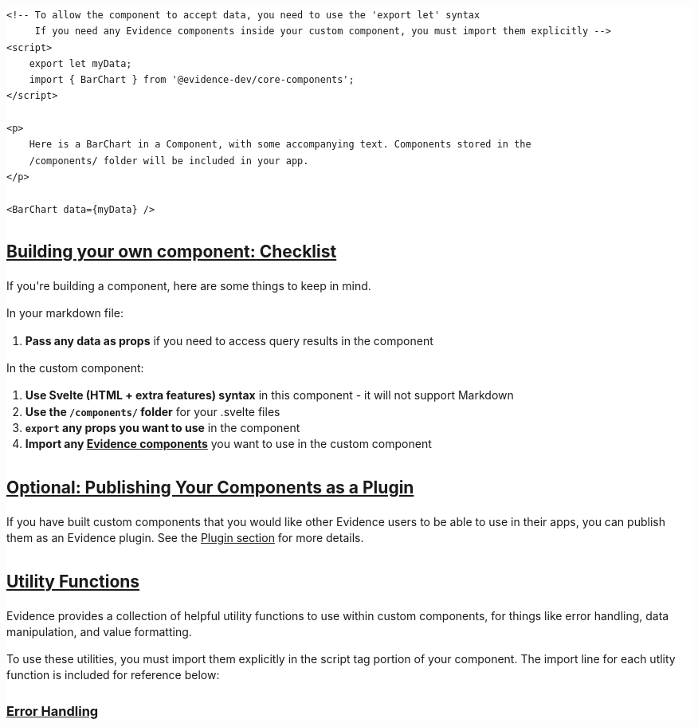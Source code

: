 ```text-sm html
<!-- To allow the component to accept data, you need to use the 'export let' syntax
     If you need any Evidence components inside your custom component, you must import them explicitly -->
<script>
	export let myData;
	import { BarChart } from '@evidence-dev/core-components';
</script>

<p>
	Here is a BarChart in a Component, with some accompanying text. Components stored in the
	/components/ folder will be included in your app.
</p>

<BarChart data={myData} />
```

## [Building your own component: Checklist](https://docs.evidence.dev/components/custom/custom-component\#building-your-own-component-checklist)

If you're building a component, here are some things to keep in mind.

In your markdown file:

1. **Pass any data as props** if you need to access query results in the component

In the custom component:

1. **Use Svelte (HTML + extra features) syntax** in this component - it will not support Markdown
2. **Use the `/components/` folder** for your .svelte files
3. **`export` any props you want to use** in the component
4. **Import any [Evidence components](https://github.com/evidence-dev/evidence/tree/main/sites/example-project/src/components)** you want to use in the custom component

## [Optional: Publishing Your Components as a Plugin](https://docs.evidence.dev/components/custom/custom-component\#optional-publishing-your-components-as-a-plugin)

If you have built custom components that you would like other Evidence users to be able to use in their apps, you can publish them as an Evidence plugin. See the [Plugin section](https://docs.evidence.dev/plugins/create-component-plugin) for more details.

## [Utility Functions](https://docs.evidence.dev/components/custom/custom-component\#utility-functions)

Evidence provides a collection of helpful utility functions to use within custom components, for things like error handling, data manipulation, and value formatting.

To use these utilities, you must import them explicitly in the script tag portion of your component. The import line for each utlity function is included for reference below:

### [Error Handling](https://docs.evidence.dev/components/custom/custom-component\#error-handling)
